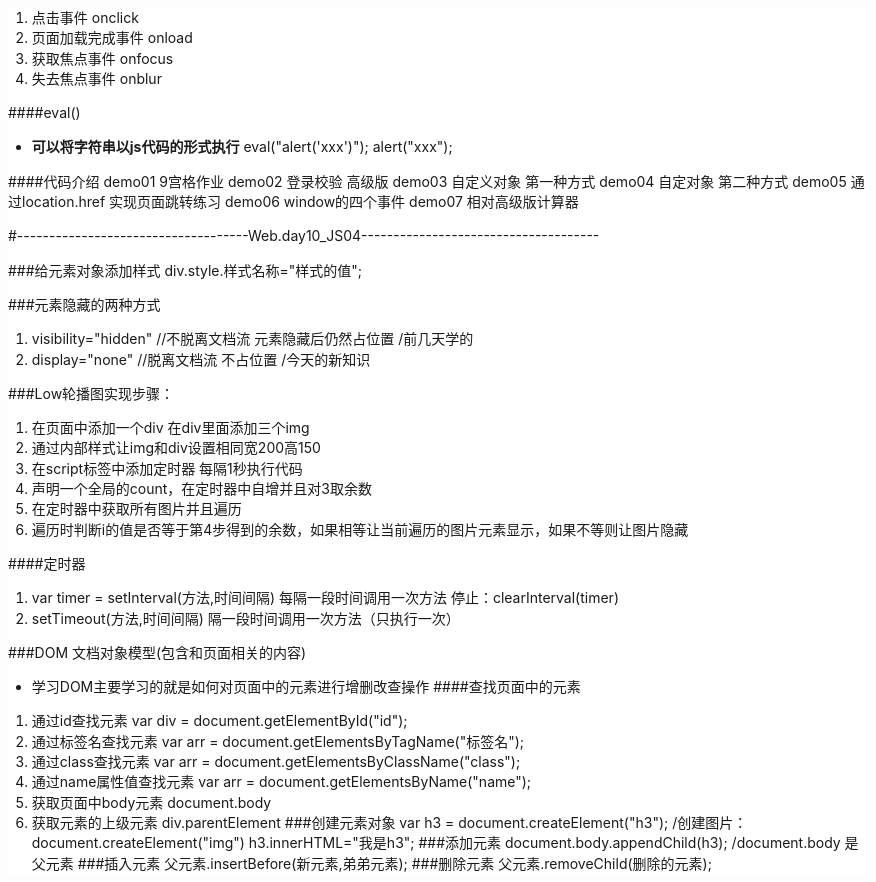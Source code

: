 1. 点击事件  onclick
2. 页面加载完成事件 onload
3. 获取焦点事件 onfocus
4. 失去焦点事件 onblur

####eval()
- **可以将字符串以js代码的形式执行**
eval("alert('xxx')");
alert("xxx");

####代码介绍
demo01 9宫格作业
demo02 登录校验 高级版
demo03 自定义对象 第一种方式
demo04 自定对象 第二种方式
demo05 通过location.href 实现页面跳转练习
demo06 window的四个事件
demo07 相对高级版计算器


#------------------------------------Web.day10_JS04-------------------------------------


###给元素对象添加样式
	div.style.样式名称="样式的值";

###元素隐藏的两种方式
1. visibility="hidden" //不脱离文档流 元素隐藏后仍然占位置	/前几天学的
2. display="none"   //脱离文档流 不占位置	/今天的新知识



###Low轮播图实现步骤：
1. 在页面中添加一个div 在div里面添加三个img
2. 通过内部样式让img和div设置相同宽200高150
3. 在script标签中添加定时器 每隔1秒执行代码
4. 声明一个全局的count，在定时器中自增并且对3取余数 
5. 在定时器中获取所有图片并且遍历
6. 遍历时判断i的值是否等于第4步得到的余数，如果相等让当前遍历的图片元素显示，如果不等则让图片隐藏

####定时器
1. var timer = setInterval(方法,时间间隔)  每隔一段时间调用一次方法
	停止：clearInterval(timer)
2. setTimeout(方法,时间间隔)  隔一段时间调用一次方法（只执行一次）

###DOM 文档对象模型(包含和页面相关的内容)
- 学习DOM主要学习的就是如何对页面中的元素进行增删改查操作
####查找页面中的元素
1. 通过id查找元素
	var div = document.getElementById("id");
2. 通过标签名查找元素
	var arr = document.getElementsByTagName("标签名");
3. 通过class查找元素
	var arr = document.getElementsByClassName("class");
4. 通过name属性值查找元素
	var arr = document.getElementsByName("name");
5. 获取页面中body元素
	document.body
6. 获取元素的上级元素
	div.parentElement
###创建元素对象
	var h3 = document.createElement("h3");	/创建图片：document.createElement("img")
	h3.innerHTML="我是h3";
###添加元素
	document.body.appendChild(h3);		/document.body 是 父元素
###插入元素
	父元素.insertBefore(新元素,弟弟元素);
###删除元素
	父元素.removeChild(删除的元素); 